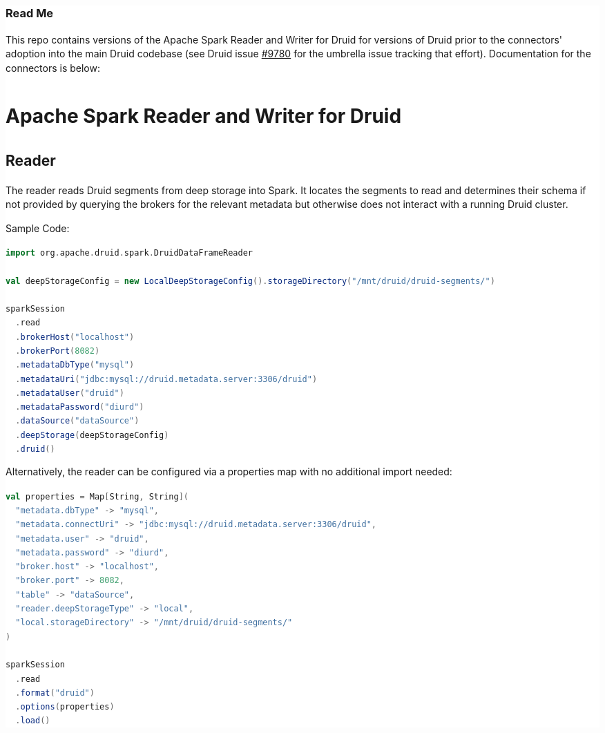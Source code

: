 ### Read Me

This repo contains versions of the Apache Spark Reader and Writer for Druid for versions of Druid prior to the
connectors' adoption into the main Druid codebase (see Druid issue [#9780](https://github.com/apache/druid/issues/9780)
for the umbrella issue tracking that effort). Documentation for the connectors is below:

# Apache Spark Reader and Writer for Druid

## Reader
The reader reads Druid segments from deep storage into Spark. It locates the segments to read and determines their
schema if not provided by querying the brokers for the relevant metadata but otherwise does not interact with a running
Druid cluster.

Sample Code:
```scala
import org.apache.druid.spark.DruidDataFrameReader

val deepStorageConfig = new LocalDeepStorageConfig().storageDirectory("/mnt/druid/druid-segments/")

sparkSession
  .read
  .brokerHost("localhost")
  .brokerPort(8082)
  .metadataDbType("mysql")
  .metadataUri("jdbc:mysql://druid.metadata.server:3306/druid")
  .metadataUser("druid")
  .metadataPassword("diurd")
  .dataSource("dataSource")
  .deepStorage(deepStorageConfig)
  .druid()
```

Alternatively, the reader can be configured via a properties map with no additional import needed:
```scala
val properties = Map[String, String](
  "metadata.dbType" -> "mysql",
  "metadata.connectUri" -> "jdbc:mysql://druid.metadata.server:3306/druid",
  "metadata.user" -> "druid",
  "metadata.password" -> "diurd",
  "broker.host" -> "localhost",
  "broker.port" -> 8082,
  "table" -> "dataSource",
  "reader.deepStorageType" -> "local",
  "local.storageDirectory" -> "/mnt/druid/druid-segments/"
)

sparkSession
  .read
  .format("druid")
  .options(properties)
  .load()
```
